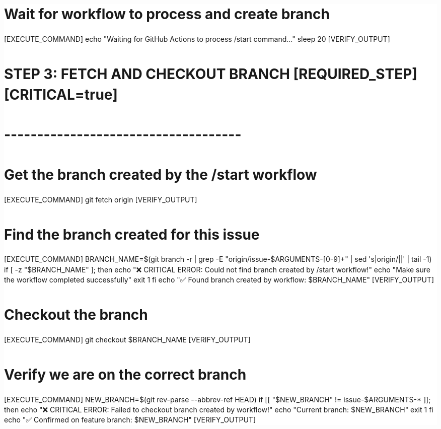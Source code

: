 # Wait for workflow to process and create branch
[EXECUTE_COMMAND]
echo "Waiting for GitHub Actions to process /start command..."
sleep 20
[VERIFY_OUTPUT]

# STEP 3: FETCH AND CHECKOUT BRANCH [REQUIRED_STEP] [CRITICAL=true]
# ------------------------------------
# Get the branch created by the /start workflow
[EXECUTE_COMMAND]
git fetch origin
[VERIFY_OUTPUT]

# Find the branch created for this issue
[EXECUTE_COMMAND]
BRANCH_NAME=$(git branch -r | grep -E "origin/issue-$ARGUMENTS-[0-9]+" | sed 's|origin/||' | tail -1)
if [ -z "$BRANCH_NAME" ]; then
  echo "❌ CRITICAL ERROR: Could not find branch created by /start workflow!"
  echo "Make sure the workflow completed successfully"
  exit 1
fi
echo "✅ Found branch created by workflow: $BRANCH_NAME"
[VERIFY_OUTPUT]

# Checkout the branch
[EXECUTE_COMMAND]
git checkout $BRANCH_NAME
[VERIFY_OUTPUT]

# Verify we are on the correct branch
[EXECUTE_COMMAND]
NEW_BRANCH=$(git rev-parse --abbrev-ref HEAD)
if [[ "$NEW_BRANCH" != issue-$ARGUMENTS-* ]]; then
  echo "❌ CRITICAL ERROR: Failed to checkout branch created by workflow!"
  echo "Current branch: $NEW_BRANCH"
  exit 1
fi
echo "✅ Confirmed on feature branch: $NEW_BRANCH"
[VERIFY_OUTPUT]
